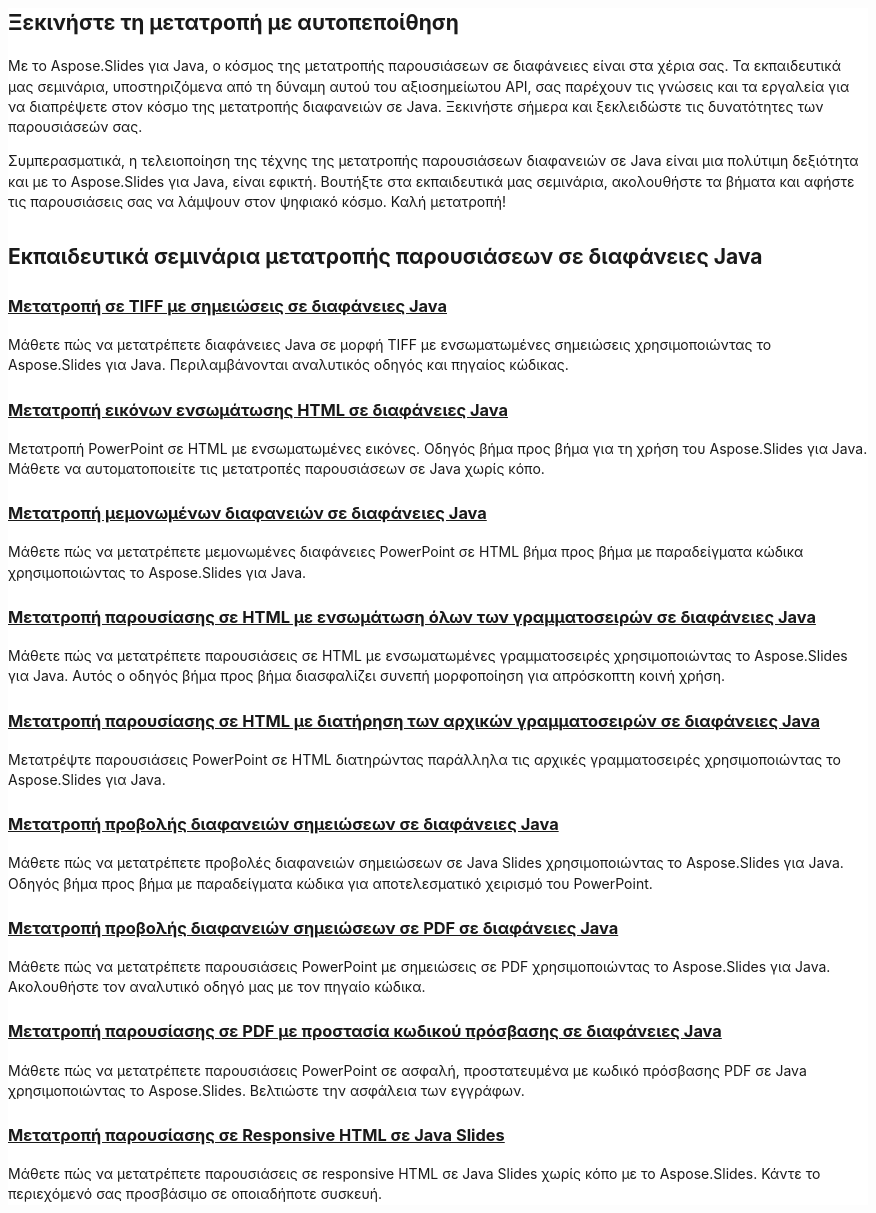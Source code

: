 ## Ξεκινήστε τη μετατροπή με αυτοπεποίθηση

Με το Aspose.Slides για Java, ο κόσμος της μετατροπής παρουσιάσεων σε διαφάνειες είναι στα χέρια σας. Τα εκπαιδευτικά μας σεμινάρια, υποστηριζόμενα από τη δύναμη αυτού του αξιοσημείωτου API, σας παρέχουν τις γνώσεις και τα εργαλεία για να διαπρέψετε στον κόσμο της μετατροπής διαφανειών σε Java. Ξεκινήστε σήμερα και ξεκλειδώστε τις δυνατότητες των παρουσιάσεών σας.

Συμπερασματικά, η τελειοποίηση της τέχνης της μετατροπής παρουσιάσεων διαφανειών σε Java είναι μια πολύτιμη δεξιότητα και με το Aspose.Slides για Java, είναι εφικτή. Βουτήξτε στα εκπαιδευτικά μας σεμινάρια, ακολουθήστε τα βήματα και αφήστε τις παρουσιάσεις σας να λάμψουν στον ψηφιακό κόσμο. Καλή μετατροπή!

## Εκπαιδευτικά σεμινάρια μετατροπής παρουσιάσεων σε διαφάνειες Java
### [Μετατροπή σε TIFF με σημειώσεις σε διαφάνειες Java](./conversion-tiff-notes-java-slides/)
Μάθετε πώς να μετατρέπετε διαφάνειες Java σε μορφή TIFF με ενσωματωμένες σημειώσεις χρησιμοποιώντας το Aspose.Slides για Java. Περιλαμβάνονται αναλυτικός οδηγός και πηγαίος κώδικας.
### [Μετατροπή εικόνων ενσωμάτωσης HTML σε διαφάνειες Java](./convert-html-embedding-images-java-slides/)
Μετατροπή PowerPoint σε HTML με ενσωματωμένες εικόνες. Οδηγός βήμα προς βήμα για τη χρήση του Aspose.Slides για Java. Μάθετε να αυτοματοποιείτε τις μετατροπές παρουσιάσεων σε Java χωρίς κόπο.
### [Μετατροπή μεμονωμένων διαφανειών σε διαφάνειες Java](./convert-individual-slide-java-slides/)
Μάθετε πώς να μετατρέπετε μεμονωμένες διαφάνειες PowerPoint σε HTML βήμα προς βήμα με παραδείγματα κώδικα χρησιμοποιώντας το Aspose.Slides για Java. 
### [Μετατροπή παρουσίασης σε HTML με ενσωμάτωση όλων των γραμματοσειρών σε διαφάνειες Java](./convert-presentation-html-embed-fonts-java-slides/)
Μάθετε πώς να μετατρέπετε παρουσιάσεις σε HTML με ενσωματωμένες γραμματοσειρές χρησιμοποιώντας το Aspose.Slides για Java. Αυτός ο οδηγός βήμα προς βήμα διασφαλίζει συνεπή μορφοποίηση για απρόσκοπτη κοινή χρήση.
### [Μετατροπή παρουσίασης σε HTML με διατήρηση των αρχικών γραμματοσειρών σε διαφάνειες Java](./convert-presentation-html-preserve-fonts-java-slides/)
Μετατρέψτε παρουσιάσεις PowerPoint σε HTML διατηρώντας παράλληλα τις αρχικές γραμματοσειρές χρησιμοποιώντας το Aspose.Slides για Java.
### [Μετατροπή προβολής διαφανειών σημειώσεων σε διαφάνειες Java](./convert-notes-slide-view-java-slides/)
Μάθετε πώς να μετατρέπετε προβολές διαφανειών σημειώσεων σε Java Slides χρησιμοποιώντας το Aspose.Slides για Java. Οδηγός βήμα προς βήμα με παραδείγματα κώδικα για αποτελεσματικό χειρισμό του PowerPoint.
### [Μετατροπή προβολής διαφανειών σημειώσεων σε PDF σε διαφάνειες Java](./convert-notes-slide-view-pdf-java-slides/)
Μάθετε πώς να μετατρέπετε παρουσιάσεις PowerPoint με σημειώσεις σε PDF χρησιμοποιώντας το Aspose.Slides για Java. Ακολουθήστε τον αναλυτικό οδηγό μας με τον πηγαίο κώδικα.
### [Μετατροπή παρουσίασης σε PDF με προστασία κωδικού πρόσβασης σε διαφάνειες Java](./convert-presentation-password-pdf-java-slides/)
Μάθετε πώς να μετατρέπετε παρουσιάσεις PowerPoint σε ασφαλή, προστατευμένα με κωδικό πρόσβασης PDF σε Java χρησιμοποιώντας το Aspose.Slides. Βελτιώστε την ασφάλεια των εγγράφων.
### [Μετατροπή παρουσίασης σε Responsive HTML σε Java Slides](./convert-presentation-responsive-html-java-slides/)
Μάθετε πώς να μετατρέπετε παρουσιάσεις σε responsive HTML σε Java Slides χωρίς κόπο με το Aspose.Slides. Κάντε το περιεχόμενό σας προσβάσιμο σε οποιαδήποτε συσκευή.